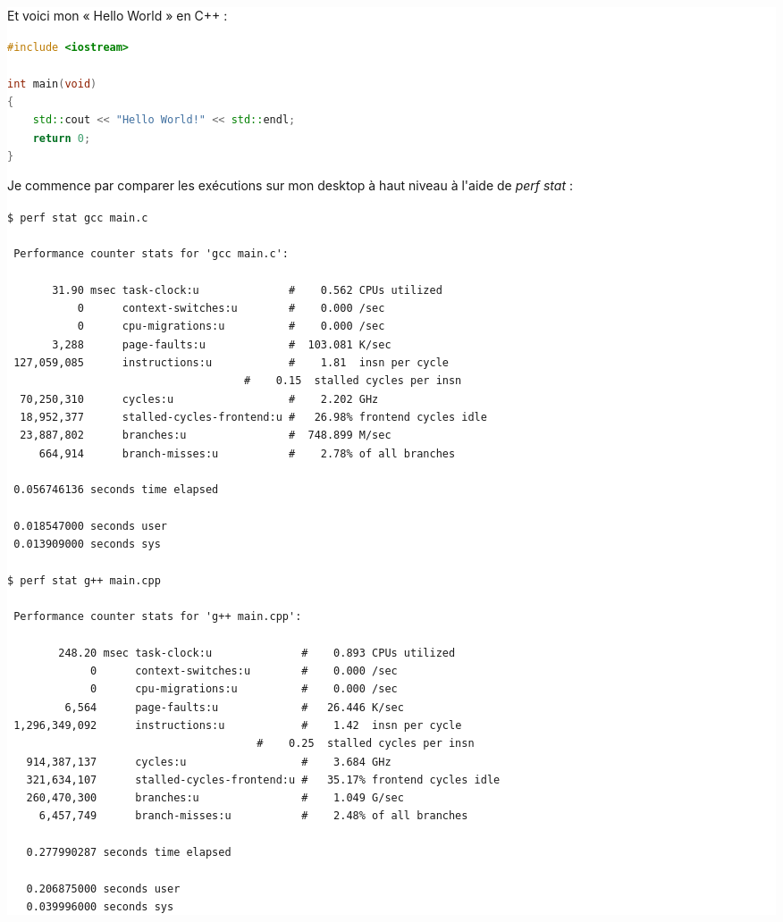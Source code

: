 Et voici mon « Hello World » en C++ :

``` {.cpp .numberLines}
#include <iostream>

int main(void)
{
	std::cout << "Hello World!" << std::endl;
	return 0;
}
```

Je commence par comparer les exécutions sur mon desktop à haut niveau
à l'aide de *perf stat* :

```
$ perf stat gcc main.c

 Performance counter stats for 'gcc main.c':

       31.90 msec task-clock:u              #    0.562 CPUs utilized
           0      context-switches:u        #    0.000 /sec
           0      cpu-migrations:u          #    0.000 /sec
       3,288      page-faults:u             #  103.081 K/sec
 127,059,085      instructions:u            #    1.81  insn per cycle
                                     #    0.15  stalled cycles per insn
  70,250,310      cycles:u                  #    2.202 GHz
  18,952,377      stalled-cycles-frontend:u #   26.98% frontend cycles idle
  23,887,802      branches:u                #  748.899 M/sec
     664,914      branch-misses:u           #    2.78% of all branches

 0.056746136 seconds time elapsed

 0.018547000 seconds user
 0.013909000 seconds sys

$ perf stat g++ main.cpp

 Performance counter stats for 'g++ main.cpp':

        248.20 msec task-clock:u              #    0.893 CPUs utilized
             0      context-switches:u        #    0.000 /sec
             0      cpu-migrations:u          #    0.000 /sec
         6,564      page-faults:u             #   26.446 K/sec
 1,296,349,092      instructions:u            #    1.42  insn per cycle
                                       #    0.25  stalled cycles per insn
   914,387,137      cycles:u                  #    3.684 GHz
   321,634,107      stalled-cycles-frontend:u #   35.17% frontend cycles idle
   260,470,300      branches:u                #    1.049 G/sec
     6,457,749      branch-misses:u           #    2.48% of all branches

   0.277990287 seconds time elapsed

   0.206875000 seconds user
   0.039996000 seconds sys
```
